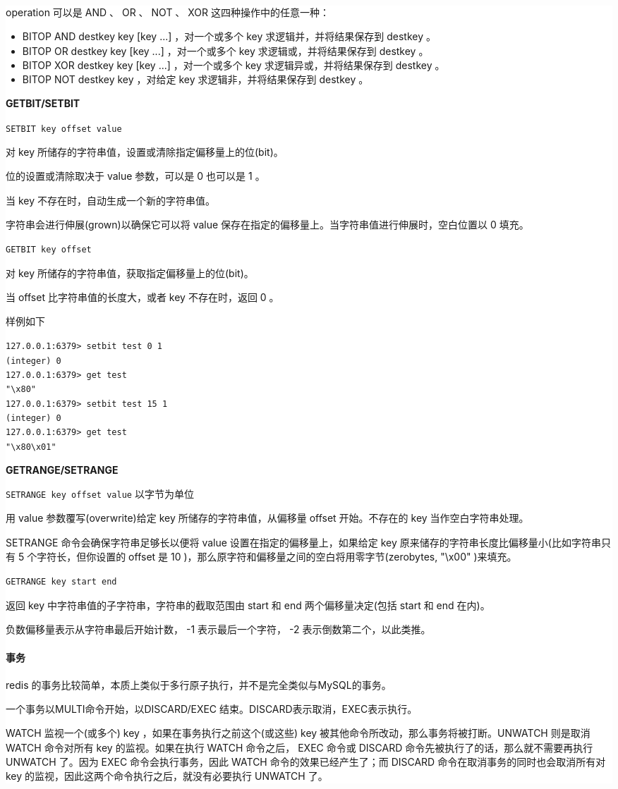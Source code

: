 operation 可以是 AND 、 OR 、 NOT 、 XOR 这四种操作中的任意一种：

* BITOP AND destkey key [key ...] ，对一个或多个 key 求逻辑并，并将结果保存到 destkey 。
* BITOP OR destkey key [key ...] ，对一个或多个 key 求逻辑或，并将结果保存到 destkey 。
* BITOP XOR destkey key [key ...] ，对一个或多个 key 求逻辑异或，并将结果保存到 destkey 。
* BITOP NOT destkey key ，对给定 key 求逻辑非，并将结果保存到 destkey 。

**GETBIT/SETBIT**

`SETBIT key offset value`

对 key 所储存的字符串值，设置或清除指定偏移量上的位(bit)。

位的设置或清除取决于 value 参数，可以是 0 也可以是 1 。

当 key 不存在时，自动生成一个新的字符串值。

字符串会进行伸展(grown)以确保它可以将 value 保存在指定的偏移量上。当字符串值进行伸展时，空白位置以 0 填充。

`GETBIT key offset`

对 key 所储存的字符串值，获取指定偏移量上的位(bit)。

当 offset 比字符串值的长度大，或者 key 不存在时，返回 0 。

样例如下

```
127.0.0.1:6379> setbit test 0 1
(integer) 0
127.0.0.1:6379> get test
"\x80"
127.0.0.1:6379> setbit test 15 1
(integer) 0
127.0.0.1:6379> get test
"\x80\x01"
```


**GETRANGE/SETRANGE**

`SETRANGE key offset value` 以字节为单位

用 value 参数覆写(overwrite)给定 key 所储存的字符串值，从偏移量 offset 开始。不存在的 key 当作空白字符串处理。

SETRANGE 命令会确保字符串足够长以便将 value 设置在指定的偏移量上，如果给定 key 原来储存的字符串长度比偏移量小(比如字符串只有 5 个字符长，但你设置的 offset 是 10 )，那么原字符和偏移量之间的空白将用零字节(zerobytes, "\x00" )来填充。

`GETRANGE key start end`

返回 key 中字符串值的子字符串，字符串的截取范围由 start 和 end 两个偏移量决定(包括 start 和 end 在内)。

负数偏移量表示从字符串最后开始计数， -1 表示最后一个字符， -2 表示倒数第二个，以此类推。


#### 事务

redis 的事务比较简单，本质上类似于多行原子执行，并不是完全类似与MySQL的事务。

一个事务以MULTI命令开始，以DISCARD/EXEC 结束。DISCARD表示取消，EXEC表示执行。

WATCH 监视一个(或多个) key ，如果在事务执行之前这个(或这些) key 被其他命令所改动，那么事务将被打断。UNWATCH 则是取消 WATCH 命令对所有 key 的监视。如果在执行 WATCH 命令之后， EXEC 命令或 DISCARD 命令先被执行了的话，那么就不需要再执行 UNWATCH 了。因为 EXEC 命令会执行事务，因此 WATCH 命令的效果已经产生了；而 DISCARD 命令在取消事务的同时也会取消所有对 key 的监视，因此这两个命令执行之后，就没有必要执行 UNWATCH 了。
